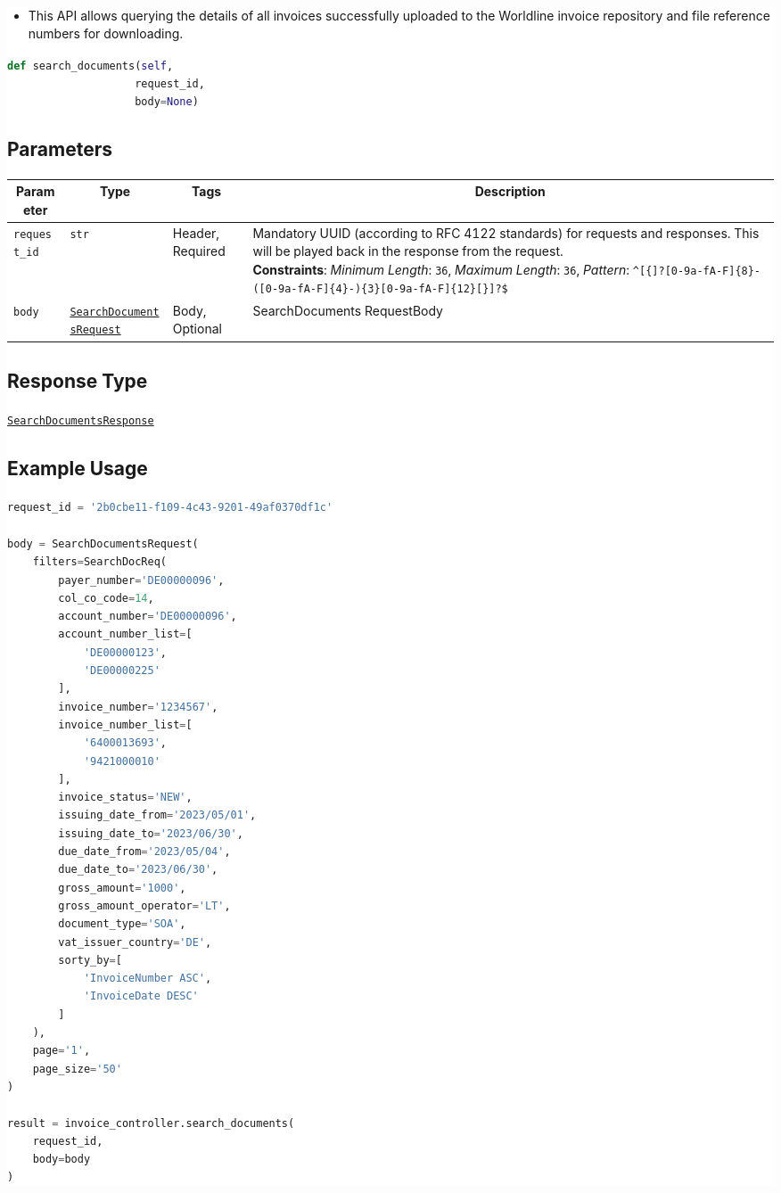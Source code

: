 - This API allows querying the details of all invoices successfully uploaded to the Worldline invoice repository and file reference numbers for downloading.

```python
def search_documents(self,
                    request_id,
                    body=None)
```

## Parameters

| Parameter | Type | Tags | Description |
|  --- | --- | --- | --- |
| `request_id` | `str` | Header, Required | Mandatory UUID (according to RFC 4122 standards) for requests and responses. This will be played back in the response from the request.<br>**Constraints**: *Minimum Length*: `36`, *Maximum Length*: `36`, *Pattern*: `^[{]?[0-9a-fA-F]{8}-([0-9a-fA-F]{4}-){3}[0-9a-fA-F]{12}[}]?$` |
| `body` | [`SearchDocumentsRequest`](../../doc/models/search-documents-request.md) | Body, Optional | SearchDocuments RequestBody |

## Response Type

[`SearchDocumentsResponse`](../../doc/models/search-documents-response.md)

## Example Usage

```python
request_id = '2b0cbe11-f109-4c43-9201-49af0370df1c'

body = SearchDocumentsRequest(
    filters=SearchDocReq(
        payer_number='DE00000096',
        col_co_code=14,
        account_number='DE00000096',
        account_number_list=[
            'DE00000123',
            'DE00000225'
        ],
        invoice_number='1234567',
        invoice_number_list=[
            '6400013693',
            '9421000010'
        ],
        invoice_status='NEW',
        issuing_date_from='2023/05/01',
        issuing_date_to='2023/06/30',
        due_date_from='2023/05/04',
        due_date_to='2023/06/30',
        gross_amount='1000',
        gross_amount_operator='LT',
        document_type='SOA',
        vat_issuer_country='DE',
        sorty_by=[
            'InvoiceNumber ASC',
            'InvoiceDate DESC'
        ]
    ),
    page='1',
    page_size='50'
)

result = invoice_controller.search_documents(
    request_id,
    body=body
)
```

